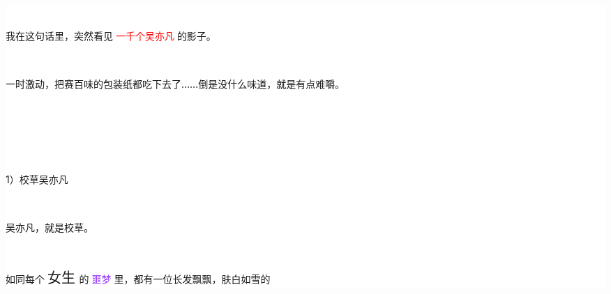 <p line="mmrY" style="white-space: normal;">
<br/>
</p>
<p line="Yvjg" style="white-space: normal;">
<span class="ql-author-12577680 ql-size-12 ql-font-kaiti">
          我在这句话里，突然看见
         </span>
<span style="color: rgb(255, 0, 0);">
          一千个吴亦凡
         </span>
<span class="ql-author-12577680 ql-size-12 ql-font-kaiti">
          的影子。
         </span>
</p>
<p line="QdgJ" style="white-space: normal;">
<br/>
</p>
<p line="Winl" style="white-space: normal;">
<span class="ql-author-12577680 ql-size-12 ql-font-kaiti">
          一时激动，把赛百味的包装纸都吃下去了……倒是没什么味道，就是有点难嚼。
         </span>
</p>
<p line="1MT8" style="white-space: normal;">
<br/>
</p>
<p line="1MT8" style="white-space: normal;">
<br/>
</p>
<p line="1MT8" style="white-space: normal;">
<br/>
</p>
<p line="TqLV" style="white-space: normal;">
<span class="ql-author-12577680 ql-size-12 ql-font-kaiti">
          1）校草吴亦凡
         </span>
</p>
<p line="kln0" style="white-space: normal;">
<br/>
</p>
<p line="lMs1" style="white-space: normal;">
<span class="ql-author-12577680 ql-size-12 ql-font-kaiti">
          吴亦凡，就是校草。
         </span>
</p>
<p line="yaGs" style="white-space: normal;">
<br/>
</p>
<p line="usKw" style="white-space: normal;">
<span class="ql-author-12577680 ql-size-12 ql-font-kaiti">
          如同每个
         </span>
<span style="font-size: 20px;">
          女生
         </span>
<span class="ql-author-12577680 ql-size-12 ql-font-kaiti">
          的
         </span>
<span class="ql-author-12577680 ql-size-12 ql-font-kaiti" style="color: rgb(148, 55, 255);">
          噩梦
         </span>
<span class="ql-author-12577680 ql-size-12 ql-font-kaiti">
          里，都有一位长发飘飘，肤白如雪的
         </span>
<span style="font-size: 20px;">